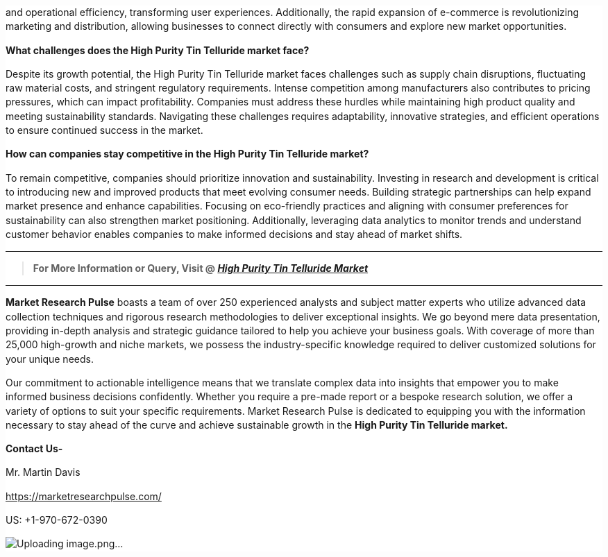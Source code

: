 and operational efficiency, transforming user experiences. Additionally, the rapid expansion of e-commerce is revolutionizing marketing and distribution, allowing businesses to connect directly with consumers and explore new market opportunities.</p><p><strong>What challenges does the High Purity Tin Telluride market face?</strong></p><p>Despite its growth potential, the High Purity Tin Telluride market faces challenges such as supply chain disruptions, fluctuating raw material costs, and stringent regulatory requirements. Intense competition among manufacturers also contributes to pricing pressures, which can impact profitability. Companies must address these hurdles while maintaining high product quality and meeting sustainability standards. Navigating these challenges requires adaptability, innovative strategies, and efficient operations to ensure continued success in the market.</p><p><strong>How can companies stay competitive in the High Purity Tin Telluride market?</strong></p><p>To remain competitive, companies should prioritize innovation and sustainability. Investing in research and development is critical to introducing new and improved products that meet evolving consumer needs. Building strategic partnerships can help expand market presence and enhance capabilities. Focusing on eco-friendly practices and aligning with consumer preferences for sustainability can also strengthen market positioning. Additionally, leveraging data analytics to monitor trends and understand customer behavior enables companies to make informed decisions and stay ahead of market shifts.</p><hr /><blockquote><p><strong>For More Information or Query, Visit @&nbsp;<em><a href="https://marketresearchpulse.com/report/140457/high-purity-tin-telluride-market?utm_source=Linkedin&utm_medium=023">High Purity Tin Telluride Market</a></em></strong></p></blockquote><hr /><p><strong>Market Research Pulse</strong> boasts a team of over 250 experienced analysts and subject matter experts who utilize advanced data collection techniques and rigorous research methodologies to deliver exceptional insights. We go beyond mere data presentation, providing in-depth analysis and strategic guidance tailored to help you achieve your business goals. With coverage of more than 25,000 high-growth and niche markets, we possess the industry-specific knowledge required to deliver customized solutions for your unique needs.</p><p>Our commitment to actionable intelligence means that we translate complex data into insights that empower you to make informed business decisions confidently. Whether you require a pre-made report or a bespoke research solution, we offer a variety of options to suit your specific requirements. Market Research Pulse is dedicated to equipping you with the information necessary to stay ahead of the curve and achieve sustainable growth in the <strong>High Purity Tin Telluride market.</strong></p><p><strong>Contact Us-</strong></p><p>Mr. Martin Davis</p><p>https://marketresearchpulse.com/</p><p>US: +1-970-672-0390</p>
![Uploading image.png…]()
